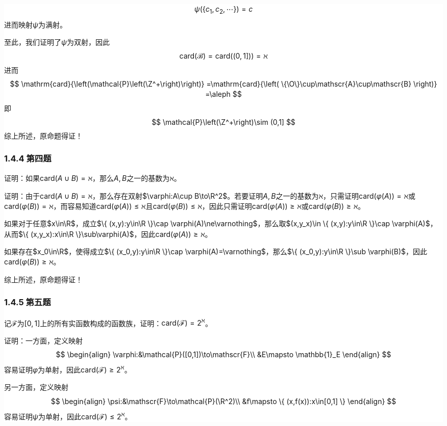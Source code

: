 $$
\psi(\{ c_1,c_2,\cdots \})=c
$$
进而映射$\psi$为满射。

至此，我们证明了$\psi$为双射，因此
$$
\mathrm{card}(\mathscr{B})=\mathrm{card}((0,1]))=\aleph
$$
进而
$$
\mathrm{card}{\left(\mathcal{P}\left(\Z^+\right)\right)}
=\mathrm{card}{\left( \{\O\}\cup\mathscr{A}\cup\mathscr{B} \right)}
=\aleph
$$
即
$$
\mathcal{P}\left(\Z^+\right)\sim (0,1]
$$
综上所述，原命题得证！

### 1.4.4	第四题

证明：如果$\mathrm{card}(A\cup B)=\aleph$，那么$A,B$之一的基数为$\aleph$。

证明：由于$\mathrm{card}(A\cup B)=\aleph$，那么存在双射$\varphi:A\cup B\to\R^2$。若要证明$A,B$之一的基数为$\aleph$，只需证明$\mathrm{card}(\varphi(A))=\aleph$或$\mathrm{card}(\varphi(B))=\aleph$，而容易知道$\mathrm{card}(\varphi(A))\le\aleph$且$\mathrm{card}(\varphi(B))\le\aleph$，因此只需证明$\mathrm{card}(\varphi(A))\ge\aleph$或$\mathrm{card}(\varphi(B))\ge\aleph$。

如果对于任意$x\in\R$，成立$\{ (x,y):y\in\R \}\cap \varphi(A)\ne\varnothing$，那么取$(x,y_x)\in \{ (x,y):y\in\R \}\cap \varphi(A)$，从而$\{ (x,y_x):x\in\R \}\sub\varphi(A)$，因此$\mathrm{card}(\varphi(A))\ge\aleph$。

如果存在$x_0\in\R$，使得成立$\{ (x_0,y):y\in\R \}\cap \varphi(A)=\varnothing$，那么$\{ (x_0,y):y\in\R \}\sub \varphi(B)$，因此$\mathrm{card}(\varphi(B))\ge\aleph$。

综上所述，原命题得证！

### 1.4.5	第五题

记$\mathscr{F}$为$[0,1]$上的所有实函数构成的函数族，证明：$\mathrm{card}(\mathscr{F})=2^\aleph$。

证明：一方面，定义映射
$$
\begin{align}
\varphi:&\mathcal{P}([0,1])\to\mathscr{F}\\
&E\mapsto \mathbb{1}_E
\end{align}
$$
容易证明$\varphi$为单射，因此$\mathrm{card}(\mathscr{F})\ge2^\aleph$。

另一方面，定义映射
$$
\begin{align}
\psi:&\mathscr{F}\to\mathcal{P}(\R^2)\\
&f\mapsto \{ (x,f(x)):x\in[0,1] \}
\end{align}
$$
容易证明$\psi$为单射，因此$\mathrm{card}(\mathscr{F})\le2^\aleph$。

